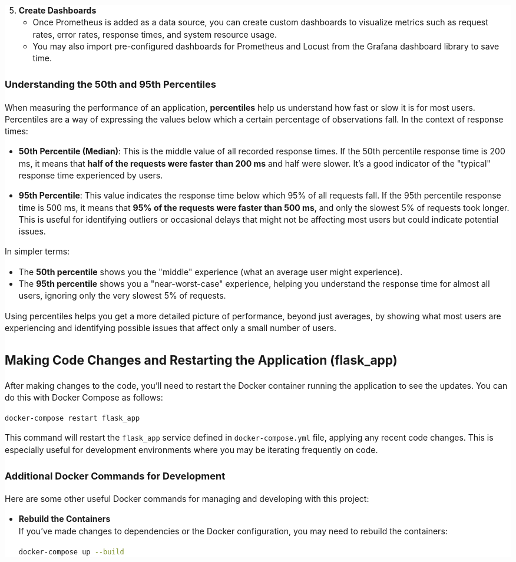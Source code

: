    5. **Create Dashboards**  
      - Once Prometheus is added as a data source, you can create custom dashboards to visualize metrics such as request rates, error rates, response times, and system resource usage.
      - You may also import pre-configured dashboards for Prometheus and Locust from the Grafana dashboard library to save time.

### Understanding the 50th and 95th Percentiles

When measuring the performance of an application, **percentiles** help us understand how fast or slow it is for most users. Percentiles are a way of expressing the values below which a certain percentage of observations fall. In the context of response times:

- **50th Percentile (Median)**: This is the middle value of all recorded response times. If the 50th percentile response time is 200 ms, it means that **half of the requests were faster than 200 ms** and half were slower. It’s a good indicator of the "typical" response time experienced by users.

- **95th Percentile**: This value indicates the response time below which 95% of all requests fall. If the 95th percentile response time is 500 ms, it means that **95% of the requests were faster than 500 ms**, and only the slowest 5% of requests took longer. This is useful for identifying outliers or occasional delays that might not be affecting most users but could indicate potential issues.

In simpler terms:
- The **50th percentile** shows you the "middle" experience (what an average user might experience).
- The **95th percentile** shows you a "near-worst-case" experience, helping you understand the response time for almost all users, ignoring only the very slowest 5% of requests.

Using percentiles helps you get a more detailed picture of performance, beyond just averages, by showing what most users are experiencing and identifying possible issues that affect only a small number of users.
## Making Code Changes and Restarting the Application (flask_app)

After making changes to the code, you’ll need to restart the Docker container running the application to see the updates. You can do this with Docker Compose as follows:

```bash
docker-compose restart flask_app
```

This command will restart the `flask_app` service defined in `docker-compose.yml` file, applying any recent code changes. This is especially useful for development environments where you may be iterating frequently on code.

### Additional Docker Commands for Development

Here are some other useful Docker commands for managing and developing with this project:

- **Rebuild the Containers**  
  If you’ve made changes to dependencies or the Docker configuration, you may need to rebuild the containers:
  ```bash
  docker-compose up --build
  ```
